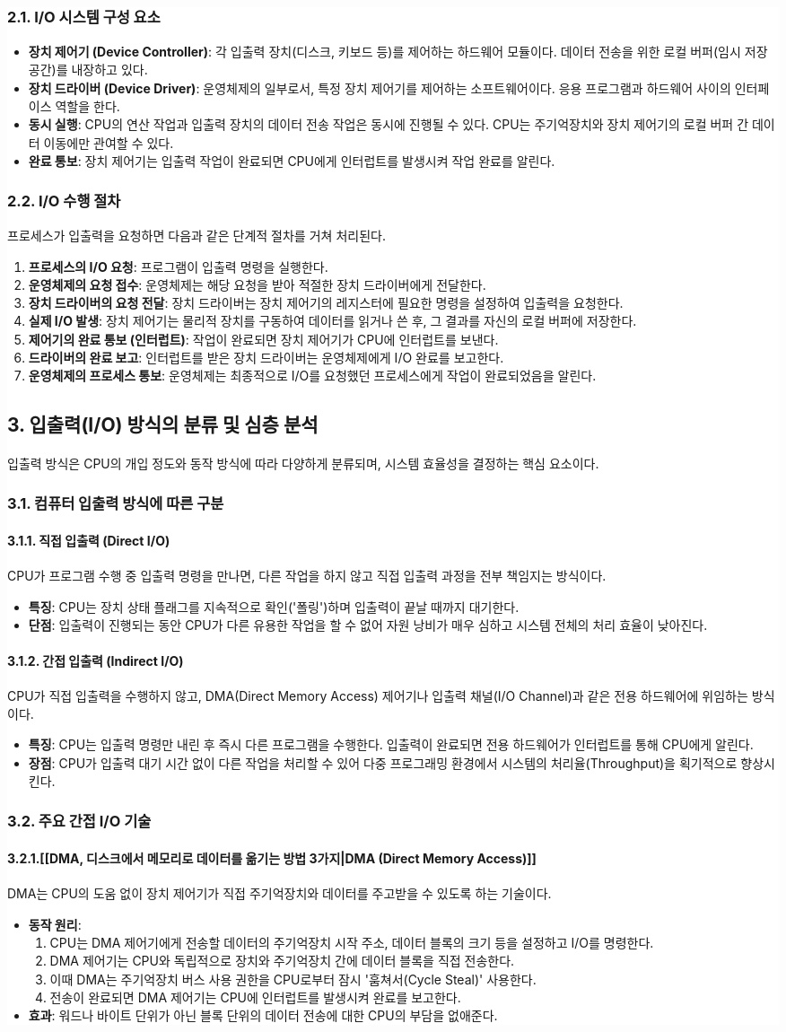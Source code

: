 ### 2.1. I/O 시스템 구성 요소

- **장치 제어기 (Device Controller)**: 각 입출력 장치(디스크, 키보드 등)를 제어하는 하드웨어 모듈이다. 데이터 전송을 위한 로컬 버퍼(임시 저장 공간)를 내장하고 있다.
- **장치 드라이버 (Device Driver)**: 운영체제의 일부로서, 특정 장치 제어기를 제어하는 소프트웨어이다. 응용 프로그램과 하드웨어 사이의 인터페이스 역할을 한다.
- **동시 실행**: CPU의 연산 작업과 입출력 장치의 데이터 전송 작업은 동시에 진행될 수 있다. CPU는 주기억장치와 장치 제어기의 로컬 버퍼 간 데이터 이동에만 관여할 수 있다.
- **완료 통보**: 장치 제어기는 입출력 작업이 완료되면 CPU에게 인터럽트를 발생시켜 작업 완료를 알린다.

### 2.2. I/O 수행 절차

프로세스가 입출력을 요청하면 다음과 같은 단계적 절차를 거쳐 처리된다.

1. **프로세스의 I/O 요청**: 프로그램이 입출력 명령을 실행한다.
2. **운영체제의 요청 접수**: 운영체제는 해당 요청을 받아 적절한 장치 드라이버에게 전달한다.
3. **장치 드라이버의 요청 전달**: 장치 드라이버는 장치 제어기의 레지스터에 필요한 명령을 설정하여 입출력을 요청한다.
4. **실제 I/O 발생**: 장치 제어기는 물리적 장치를 구동하여 데이터를 읽거나 쓴 후, 그 결과를 자신의 로컬 버퍼에 저장한다.
5. **제어기의 완료 통보 (인터럽트)**: 작업이 완료되면 장치 제어기가 CPU에 인터럽트를 보낸다.
6. **드라이버의 완료 보고**: 인터럽트를 받은 장치 드라이버는 운영체제에게 I/O 완료를 보고한다.
7. **운영체제의 프로세스 통보**: 운영체제는 최종적으로 I/O를 요청했던 프로세스에게 작업이 완료되었음을 알린다.

## 3. 입출력(I/O) 방식의 분류 및 심층 분석

입출력 방식은 CPU의 개입 정도와 동작 방식에 따라 다양하게 분류되며, 시스템 효율성을 결정하는 핵심 요소이다.

### 3.1. 컴퓨터 입출력 방식에 따른 구분

#### 3.1.1. 직접 입출력 (Direct I/O)

CPU가 프로그램 수행 중 입출력 명령을 만나면, 다른 작업을 하지 않고 직접 입출력 과정을 전부 책임지는 방식이다.

- **특징**: CPU는 장치 상태 플래그를 지속적으로 확인('폴링')하며 입출력이 끝날 때까지 대기한다.
- **단점**: 입출력이 진행되는 동안 CPU가 다른 유용한 작업을 할 수 없어 자원 낭비가 매우 심하고 시스템 전체의 처리 효율이 낮아진다.

#### 3.1.2. 간접 입출력 (Indirect I/O)

CPU가 직접 입출력을 수행하지 않고, DMA(Direct Memory Access) 제어기나 입출력 채널(I/O Channel)과 같은 전용 하드웨어에 위임하는 방식이다.

- **특징**: CPU는 입출력 명령만 내린 후 즉시 다른 프로그램을 수행한다. 입출력이 완료되면 전용 하드웨어가 인터럽트를 통해 CPU에게 알린다.
- **장점**: CPU가 입출력 대기 시간 없이 다른 작업을 처리할 수 있어 다중 프로그래밍 환경에서 시스템의 처리율(Throughput)을 획기적으로 향상시킨다.

### 3.2. 주요 간접 I/O 기술

#### 3.2.1.[[DMA, 디스크에서 메모리로 데이터를 옮기는 방법 3가지|DMA (Direct Memory Access)]]

DMA는 CPU의 도움 없이 장치 제어기가 직접 주기억장치와 데이터를 주고받을 수 있도록 하는 기술이다.

- **동작 원리**:
    1. CPU는 DMA 제어기에게 전송할 데이터의 주기억장치 시작 주소, 데이터 블록의 크기 등을 설정하고 I/O를 명령한다.
    2. DMA 제어기는 CPU와 독립적으로 장치와 주기억장치 간에 데이터 블록을 직접 전송한다.
    3. 이때 DMA는 주기억장치 버스 사용 권한을 CPU로부터 잠시 '훔쳐서(Cycle Steal)' 사용한다.
    4. 전송이 완료되면 DMA 제어기는 CPU에 인터럽트를 발생시켜 완료를 보고한다.
- **효과**: 워드나 바이트 단위가 아닌 블록 단위의 데이터 전송에 대한 CPU의 부담을 없애준다.
